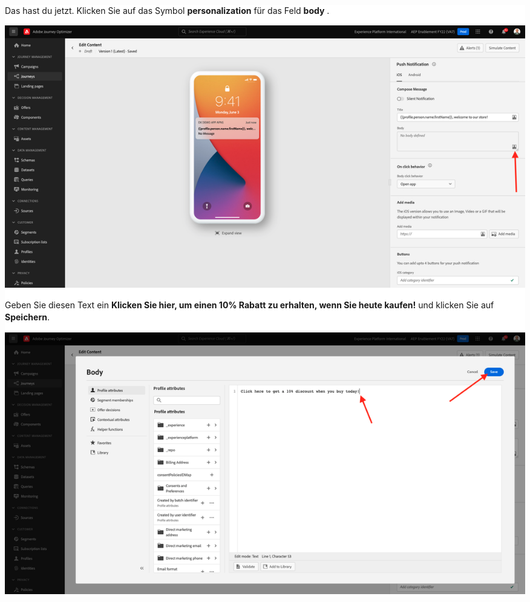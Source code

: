 Das hast du jetzt. Klicken Sie auf das Symbol **personalization** für das Feld **body** .

![Push-Benachrichtigung](./images/bp11.png)

Geben Sie diesen Text ein **Klicken Sie hier, um einen 10% Rabatt zu erhalten, wenn Sie heute kaufen!** und klicken Sie auf **Speichern**.

![Push-Benachrichtigung](./images/bp12.png)
